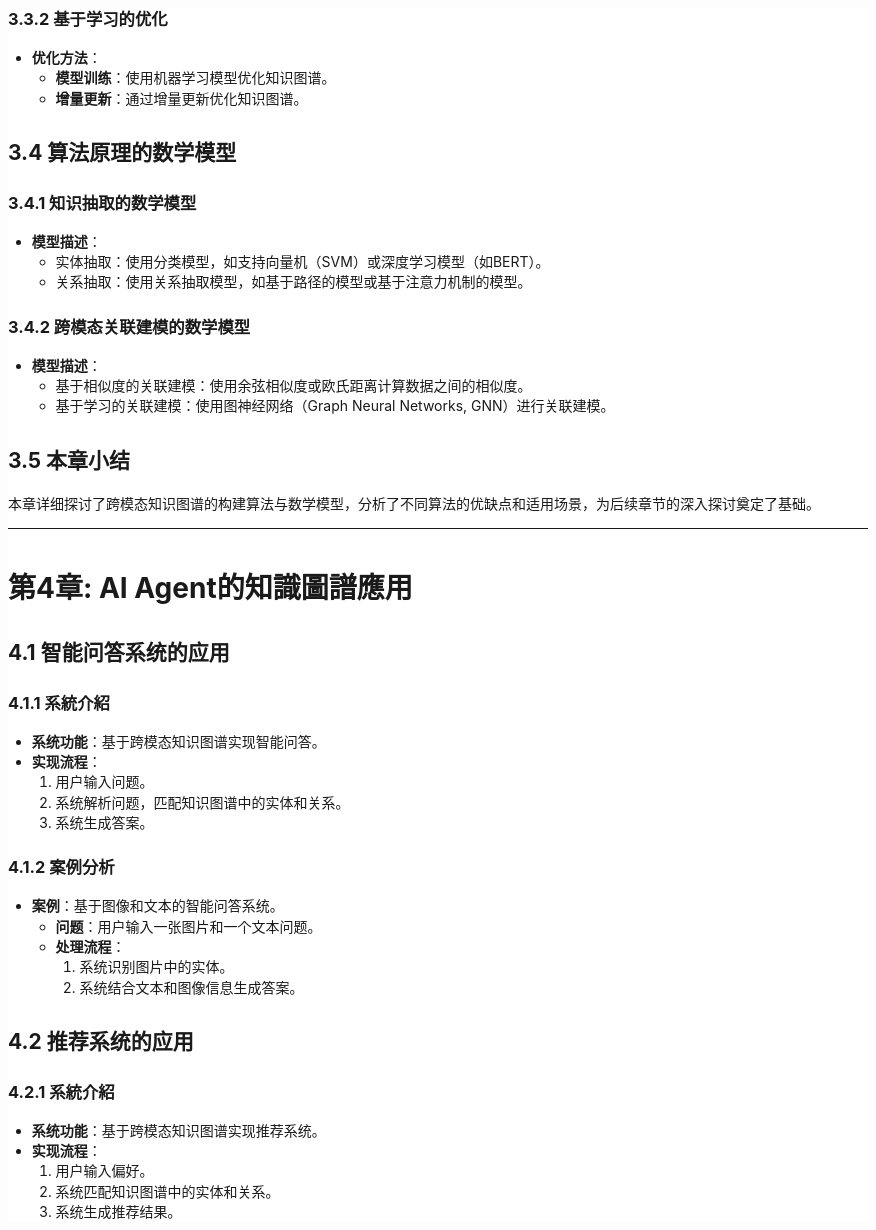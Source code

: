 ### 3.3.2 基于学习的优化
- **优化方法**：
  - **模型训练**：使用机器学习模型优化知识图谱。
  - **增量更新**：通过增量更新优化知识图谱。

## 3.4 算法原理的数学模型

### 3.4.1 知识抽取的数学模型
- **模型描述**：
  - 实体抽取：使用分类模型，如支持向量机（SVM）或深度学习模型（如BERT）。
  - 关系抽取：使用关系抽取模型，如基于路径的模型或基于注意力机制的模型。

### 3.4.2 跨模态关联建模的数学模型
- **模型描述**：
  - 基于相似度的关联建模：使用余弦相似度或欧氏距离计算数据之间的相似度。
  - 基于学习的关联建模：使用图神经网络（Graph Neural Networks, GNN）进行关联建模。

## 3.5 本章小结
本章详细探讨了跨模态知识图谱的构建算法与数学模型，分析了不同算法的优缺点和适用场景，为后续章节的深入探讨奠定了基础。

---

# 第4章: AI Agent的知識圖譜應用

## 4.1 智能问答系统的应用

### 4.1.1 系統介紹
- **系统功能**：基于跨模态知识图谱实现智能问答。
- **实现流程**：
  1. 用户输入问题。
  2. 系统解析问题，匹配知识图谱中的实体和关系。
  3. 系统生成答案。

### 4.1.2 案例分析
- **案例**：基于图像和文本的智能问答系统。
  - **问题**：用户输入一张图片和一个文本问题。
  - **处理流程**：
    1. 系统识别图片中的实体。
    2. 系统结合文本和图像信息生成答案。

## 4.2 推荐系统的应用

### 4.2.1 系統介紹
- **系统功能**：基于跨模态知识图谱实现推荐系统。
- **实现流程**：
  1. 用户输入偏好。
  2. 系统匹配知识图谱中的实体和关系。
  3. 系统生成推荐结果。
